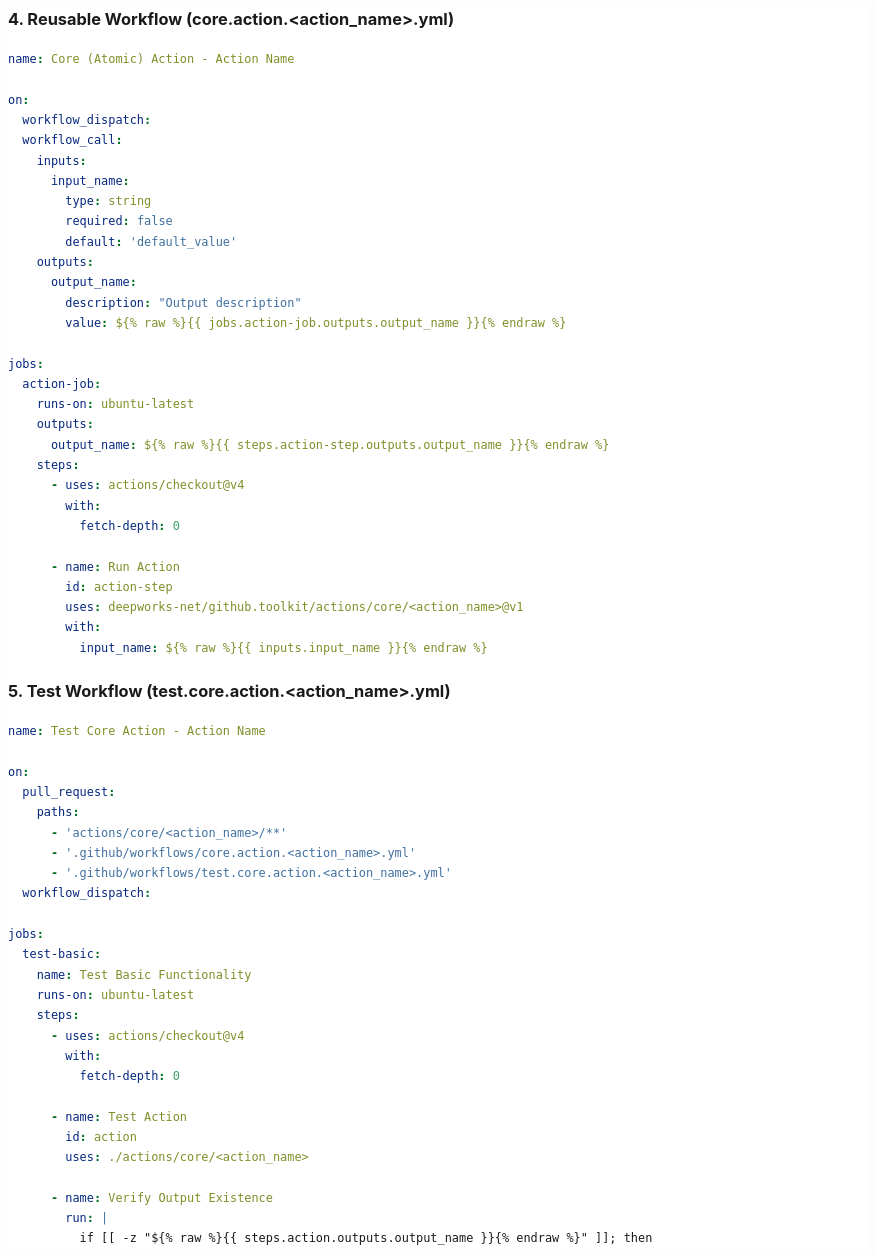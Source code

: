 ### 4. Reusable Workflow (core.action.<action_name>.yml)

```yaml
name: Core (Atomic) Action - Action Name

on:
  workflow_dispatch:
  workflow_call:
    inputs:
      input_name:
        type: string
        required: false
        default: 'default_value'
    outputs:
      output_name:
        description: "Output description"
        value: ${% raw %}{{ jobs.action-job.outputs.output_name }}{% endraw %}

jobs:
  action-job:
    runs-on: ubuntu-latest
    outputs:
      output_name: ${% raw %}{{ steps.action-step.outputs.output_name }}{% endraw %}
    steps:
      - uses: actions/checkout@v4
        with:
          fetch-depth: 0
      
      - name: Run Action
        id: action-step
        uses: deepworks-net/github.toolkit/actions/core/<action_name>@v1
        with:
          input_name: ${% raw %}{{ inputs.input_name }}{% endraw %}
```

### 5. Test Workflow (test.core.action.<action_name>.yml)

```yaml
name: Test Core Action - Action Name

on:
  pull_request:
    paths:
      - 'actions/core/<action_name>/**'
      - '.github/workflows/core.action.<action_name>.yml'
      - '.github/workflows/test.core.action.<action_name>.yml'
  workflow_dispatch:

jobs:
  test-basic:
    name: Test Basic Functionality
    runs-on: ubuntu-latest
    steps:
      - uses: actions/checkout@v4
        with:
          fetch-depth: 0
      
      - name: Test Action
        id: action
        uses: ./actions/core/<action_name>
      
      - name: Verify Output Existence
        run: |
          if [[ -z "${% raw %}{{ steps.action.outputs.output_name }}{% endraw %}" ]]; then
```